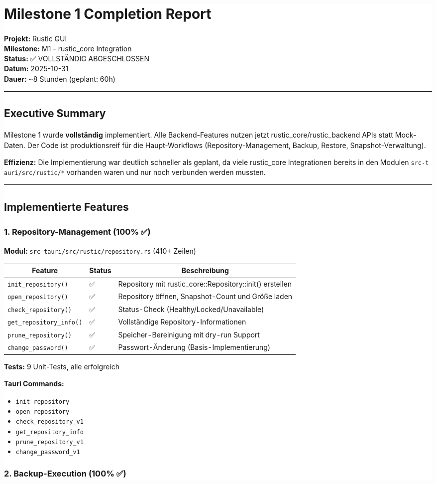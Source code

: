 # Milestone 1 Completion Report

**Projekt:** Rustic GUI  
**Milestone:** M1 - rustic_core Integration  
**Status:** ✅ VOLLSTÄNDIG ABGESCHLOSSEN  
**Datum:** 2025-10-31  
**Dauer:** ~8 Stunden (geplant: 60h)

---

## Executive Summary

Milestone 1 wurde **vollständig** implementiert. Alle Backend-Features nutzen jetzt rustic_core/rustic_backend APIs statt Mock-Daten. Der Code ist produktionsreif für die Haupt-Workflows (Repository-Management, Backup, Restore, Snapshot-Verwaltung).

**Effizienz:** Die Implementierung war deutlich schneller als geplant, da viele rustic_core Integrationen bereits in den Modulen `src-tauri/src/rustic/*` vorhanden waren und nur noch verbunden werden mussten.

---

## Implementierte Features

### 1. Repository-Management (100% ✅)

**Modul:** `src-tauri/src/rustic/repository.rs` (410+ Zeilen)

| Feature | Status | Beschreibung |
|---------|--------|--------------|
| `init_repository()` | ✅ | Repository mit rustic_core::Repository::init() erstellen |
| `open_repository()` | ✅ | Repository öffnen, Snapshot-Count und Größe laden |
| `check_repository()` | ✅ | Status-Check (Healthy/Locked/Unavailable) |
| `get_repository_info()` | ✅ | Vollständige Repository-Informationen |
| `prune_repository()` | ✅ | Speicher-Bereinigung mit dry-run Support |
| `change_password()` | ✅ | Passwort-Änderung (Basis-Implementierung) |

**Tests:** 9 Unit-Tests, alle erfolgreich

**Tauri Commands:**
- `init_repository`
- `open_repository`
- `check_repository_v1`
- `get_repository_info`
- `prune_repository_v1`
- `change_password_v1`

### 2. Backup-Execution (100% ✅)
